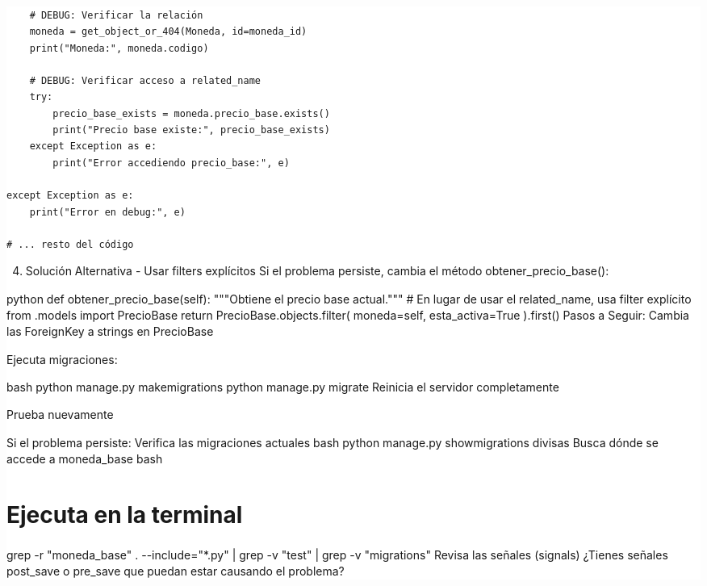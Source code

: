         # DEBUG: Verificar la relación
        moneda = get_object_or_404(Moneda, id=moneda_id)
        print("Moneda:", moneda.codigo)
        
        # DEBUG: Verificar acceso a related_name
        try:
            precio_base_exists = moneda.precio_base.exists()
            print("Precio base existe:", precio_base_exists)
        except Exception as e:
            print("Error accediendo precio_base:", e)
            
    except Exception as e:
        print("Error en debug:", e)
    
    # ... resto del código
4. Solución Alternativa - Usar filters explícitos
Si el problema persiste, cambia el método obtener_precio_base():

python
def obtener_precio_base(self):
    """Obtiene el precio base actual."""
    # En lugar de usar el related_name, usa filter explícito
    from .models import PrecioBase
    return PrecioBase.objects.filter(
        moneda=self,
        esta_activa=True
    ).first()
Pasos a Seguir:
Cambia las ForeignKey a strings en PrecioBase

Ejecuta migraciones:

bash
python manage.py makemigrations
python manage.py migrate
Reinicia el servidor completamente

Prueba nuevamente

Si el problema persiste:
Verifica las migraciones actuales
bash
python manage.py showmigrations divisas
Busca dónde se accede a moneda_base
bash
# Ejecuta en la terminal
grep -r "moneda_base" . --include="*.py" | grep -v "test" | grep -v "migrations"
Revisa las señales (signals)
¿Tienes señales post_save o pre_save que puedan estar causando el problema?
